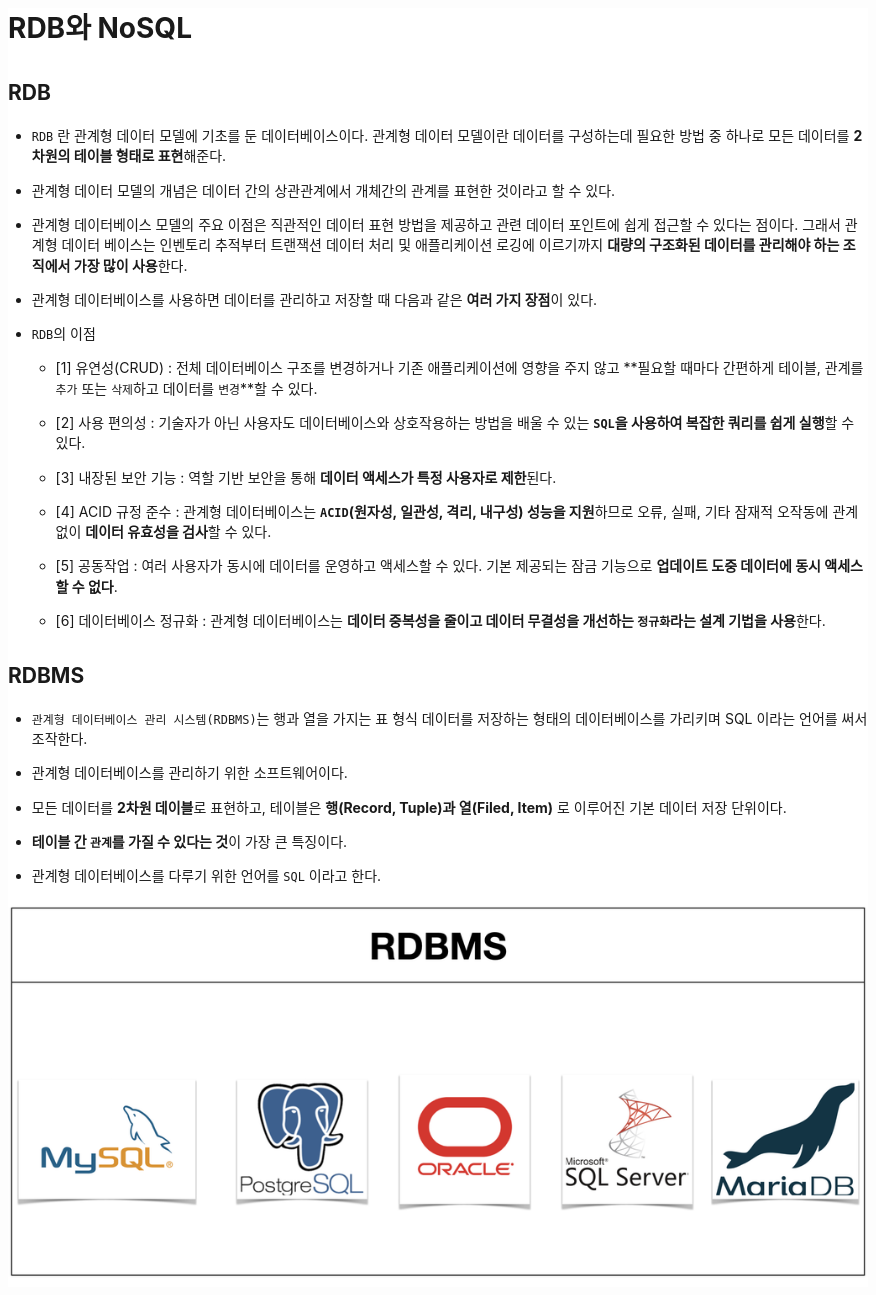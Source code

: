 # RDB와 NoSQL

## RDB

* `RDB` 란 관계형 데이터 모델에 기초를 둔 데이터베이스이다. 관계형 데이터 모델이란 데이터를 구성하는데 필요한 방법 중 하나로 모든 데이터를 **2차원의 테이블 형태로 표현**해준다.

* 관계형 데이터 모델의 개념은 데이터 간의 상관관계에서 개체간의 관계를 표현한 것이라고 할 수 있다.

* 관계형 데이터베이스 모델의 주요 이점은 직관적인 데이터 표현 방법을 제공하고 관련 데이터 포인트에 쉽게 접근할 수 있다는 점이다. 그래서 관계형 데이터 베이스는 인벤토리 추적부터 트랜잭션 데이터 처리 및 애플리케이션 로깅에 이르기까지 **대량의 구조화된 데이터를 관리해야 하는 조직에서 가장 많이 사용**한다.

* 관계형 데이터베이스를 사용하면 데이터를 관리하고 저장할 때 다음과 같은 **여러 가지 장점**이 있다.

* `RDB`의 이점

  * [1] 유연성(CRUD) : 전체 데이터베이스 구조를 변경하거나 기존 애플리케이션에 영향을 주지 않고 **필요할 때마다 간편하게 테이블, 관계를 `추가` 또는 `삭제`하고 데이터를 `변경`**할 수 있다.

  * [2] 사용 편의성 : 기술자가 아닌 사용자도 데이터베이스와 상호작용하는 방법을 배울 수 있는 **`SQL`을 사용하여 복잡한 쿼리를 쉽게 실행**할 수 있다.

  * [3] 내장된 보안 기능 : 역할 기반 보안을 통해 **데이터 액세스가 특정 사용자로 제한**된다.

  * [4] ACID 규정 준수 : 관계형 데이터베이스는 **`ACID`(원자성, 일관성, 격리, 내구성) 성능을 지원**하므로 오류, 실패, 기타 잠재적 오작동에 관계없이 **데이터 유효성을 검사**할 수 있다.

  * [5] 공동작업 : 여러 사용자가 동시에 데이터를 운영하고 액세스할 수 있다. 기본 제공되는 잠금 기능으로 **업데이트 도중 데이터에 동시 액세스할 수 없다**.

  * [6] 데이터베이스 정규화 : 관계형 데이터베이스는 **데이터 중복성을 줄이고 데이터 무결성을 개선하는 `정규화`라는 설계 기법을 사용**한다.

## RDBMS

* `관계형 데이터베이스 관리 시스템(RDBMS)`는 행과 열을 가지는 표 형식 데이터를 저장하는 형태의 데이터베이스를 가리키며 SQL 이라는 언어를 써서 조작한다.

* 관계형 데이터베이스를 관리하기 위한 소프트웨어이다.

* 모든 데이터를 **2차원 데이블**로 표현하고, 테이블은 **행(Record, Tuple)과 열(Filed, Item)** 로 이루어진 기본 데이터 저장 단위이다.

* **테이블 간 `관계`를 가질 수 있다는 것**이 가장 큰 특징이다.

* 관계형 데이터베이스를 다루기 위한 언어를 `SQL` 이라고 한다.

![](/DB/img/db-rdb-nosql-1.png)

